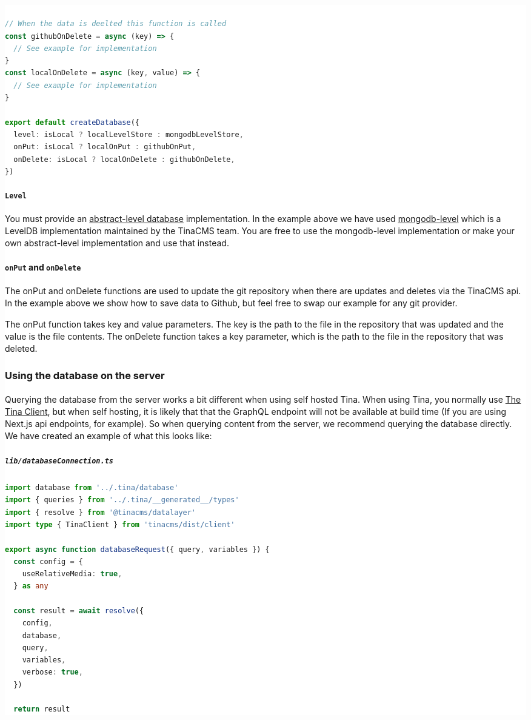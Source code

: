 ```typescript

// When the data is deelted this function is called
const githubOnDelete = async (key) => {
  // See example for implementation
}
const localOnDelete = async (key, value) => {
  // See example for implementation
}

export default createDatabase({
  level: isLocal ? localLevelStore : mongodbLevelStore,
  onPut: isLocal ? localOnPut : githubOnPut,
  onDelete: isLocal ? localOnDelete : githubOnDelete,
})
```

#### `Level`

You must provide an [abstract-level database](https://github.com/Level/abstract-level 'Abstract Level ') implementation. In the example above we have used [mongodb-level](https://github.com/tinacms/mongodb-level#readme 'mongodb-level') which is a LevelDB implementation maintained by the TinaCMS team. You are free to use the mongodb-level implementation or make your own abstract-level implementation and use that instead.

#### `onPut` and `onDelete`

The onPut and onDelete functions are used to update the git repository when there are updates and deletes via the TinaCMS api. In the example above we show how to save data to Github, but feel free to swap our example for any git provider.

The onPut function takes key and value parameters. The key is the path to the file in the repository that was updated and the value is the file contents. The onDelete function takes a key parameter, which is the path to the file in the repository that was deleted.

### Using the database on the server

Querying the database from the server works a bit different when using self hosted Tina. When using Tina, you normally use [The Tina Client](https://tina.io/docs/features/data-fetching/ 'The Tina Client'), but when self hosting, it is likely that that the GraphQL endpoint will not be available at build time (If you are using Next.js api endpoints, for example). So when querying content from the server, we recommend querying the database directly. We have created an example of what this looks like:

##### `lib/databaseConnection.ts`&#x20;

```typescript
import database from '../.tina/database'
import { queries } from '../.tina/__generated__/types'
import { resolve } from '@tinacms/datalayer'
import type { TinaClient } from 'tinacms/dist/client'

export async function databaseRequest({ query, variables }) {
  const config = {
    useRelativeMedia: true,
  } as any

  const result = await resolve({
    config,
    database,
    query,
    variables,
    verbose: true,
  })

  return result
```